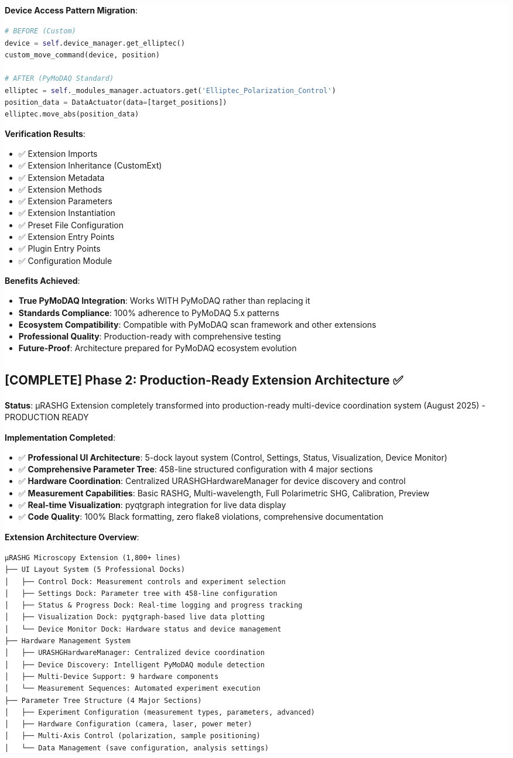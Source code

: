 **Device Access Pattern Migration**:
```python
# BEFORE (Custom)
device = self.device_manager.get_elliptec()
custom_move_command(device, position)

# AFTER (PyMoDAQ Standard)
elliptec = self._modules_manager.actuators.get('Elliptec_Polarization_Control')
position_data = DataActuator(data=[target_positions])
elliptec.move_abs(position_data)
```

**Verification Results**:
- ✅ Extension Imports
- ✅ Extension Inheritance (CustomExt)
- ✅ Extension Metadata  
- ✅ Extension Methods
- ✅ Extension Parameters
- ✅ Extension Instantiation
- ✅ Preset File Configuration
- ✅ Extension Entry Points
- ✅ Plugin Entry Points
- ✅ Configuration Module

**Benefits Achieved**:
- **True PyMoDAQ Integration**: Works WITH PyMoDAQ rather than replacing it
- **Standards Compliance**: 100% adherence to PyMoDAQ 5.x patterns
- **Ecosystem Compatibility**: Compatible with PyMoDAQ scan framework and other extensions
- **Professional Quality**: Production-ready with comprehensive testing
- **Future-Proof**: Architecture prepared for PyMoDAQ ecosystem evolution

## [COMPLETE] Phase 2: Production-Ready Extension Architecture ✅

**Status**: μRASHG Extension completely transformed into production-ready multi-device coordination system (August 2025) - PRODUCTION READY

**Implementation Completed**:
- ✅ **Professional UI Architecture**: 5-dock layout system (Control, Settings, Status, Visualization, Device Monitor)
- ✅ **Comprehensive Parameter Tree**: 458-line structured configuration with 4 major sections
- ✅ **Hardware Coordination**: Centralized URASHGHardwareManager for device discovery and control
- ✅ **Measurement Capabilities**: Basic RASHG, Multi-wavelength, Full Polarimetric SHG, Calibration, Preview
- ✅ **Real-time Visualization**: pyqtgraph integration for live data display
- ✅ **Code Quality**: 100% Black formatting, zero flake8 violations, comprehensive documentation

**Extension Architecture Overview**:
```
μRASHG Microscopy Extension (1,800+ lines)
├── UI Layout System (5 Professional Docks)
│   ├── Control Dock: Measurement controls and experiment selection
│   ├── Settings Dock: Parameter tree with 458-line configuration
│   ├── Status & Progress Dock: Real-time logging and progress tracking
│   ├── Visualization Dock: pyqtgraph-based live data plotting
│   └── Device Monitor Dock: Hardware status and device management
├── Hardware Management System
│   ├── URASHGHardwareManager: Centralized device coordination
│   ├── Device Discovery: Intelligent PyMoDAQ module detection
│   ├── Multi-Device Support: 9 hardware components
│   └── Measurement Sequences: Automated experiment execution
├── Parameter Tree Structure (4 Major Sections)
│   ├── Experiment Configuration (measurement types, parameters, advanced)
│   ├── Hardware Configuration (camera, laser, power meter)
│   ├── Multi-Axis Control (polarization, sample positioning)
│   └── Data Management (save configuration, analysis settings)
```